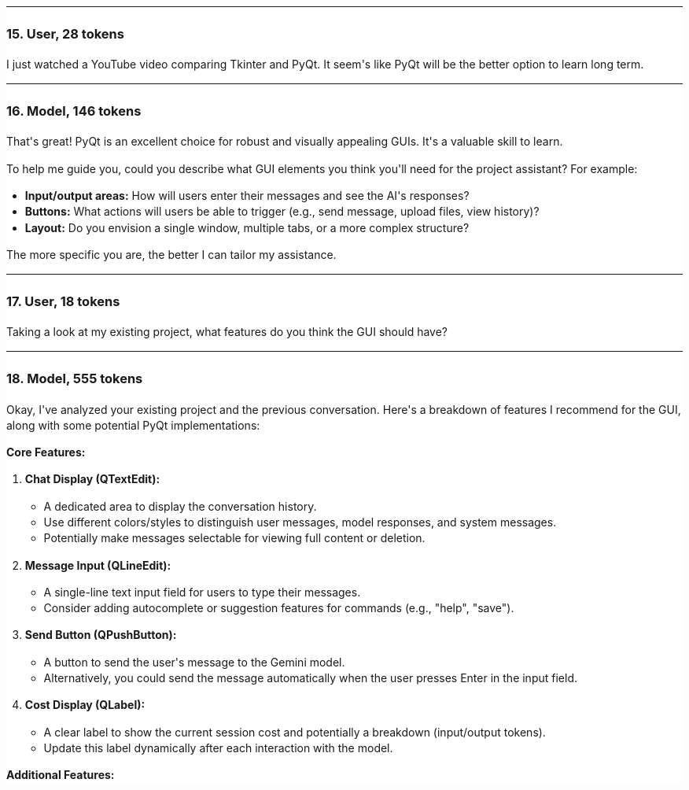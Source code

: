 
---
### 15. User, 28 tokens
I just watched a YouTube video comparing Tkinter and PyQt. It seem's like PyQt will be the better option to learn long term.

---
### 16. Model, 146 tokens
That's great! PyQt is an excellent choice for robust and visually appealing GUIs. It's a valuable skill to learn.  

To help me guide you, could you describe what GUI elements you think you'll need for the project assistant?  For example:

* **Input/output areas:**  How will users enter their messages and see the AI's responses?
* **Buttons:** What actions will users be able to trigger (e.g., send message, upload files, view history)?
* **Layout:**  Do you envision a single window, multiple tabs, or a more complex structure? 

The more specific you are, the better I can tailor my assistance. 


---
### 17. User, 18 tokens
Taking a look at my existing project, what features do you think the GUI should have?

---
### 18. Model, 555 tokens
Okay, I've analyzed your existing project and the previous conversation. Here's a breakdown of features I recommend for the GUI, along with some potential PyQt implementations:

**Core Features:**

1.  **Chat Display (QTextEdit):**
    *   A dedicated area to display the conversation history.
    *   Use different colors/styles to distinguish user messages, model responses, and system messages.
    *   Potentially make messages selectable for viewing full content or deletion.

2.  **Message Input (QLineEdit):**
    *   A single-line text input field for users to type their messages.
    *   Consider adding autocomplete or suggestion features for commands (e.g., "help", "save").

3.  **Send Button (QPushButton):**
    *   A button to send the user's message to the Gemini model.
    *   Alternatively, you could send the message automatically when the user presses Enter in the input field.

4.  **Cost Display (QLabel):**
    *   A clear label to show the current session cost and potentially a breakdown (input/output tokens).
    *   Update this label dynamically after each interaction with the model.

**Additional Features:**
